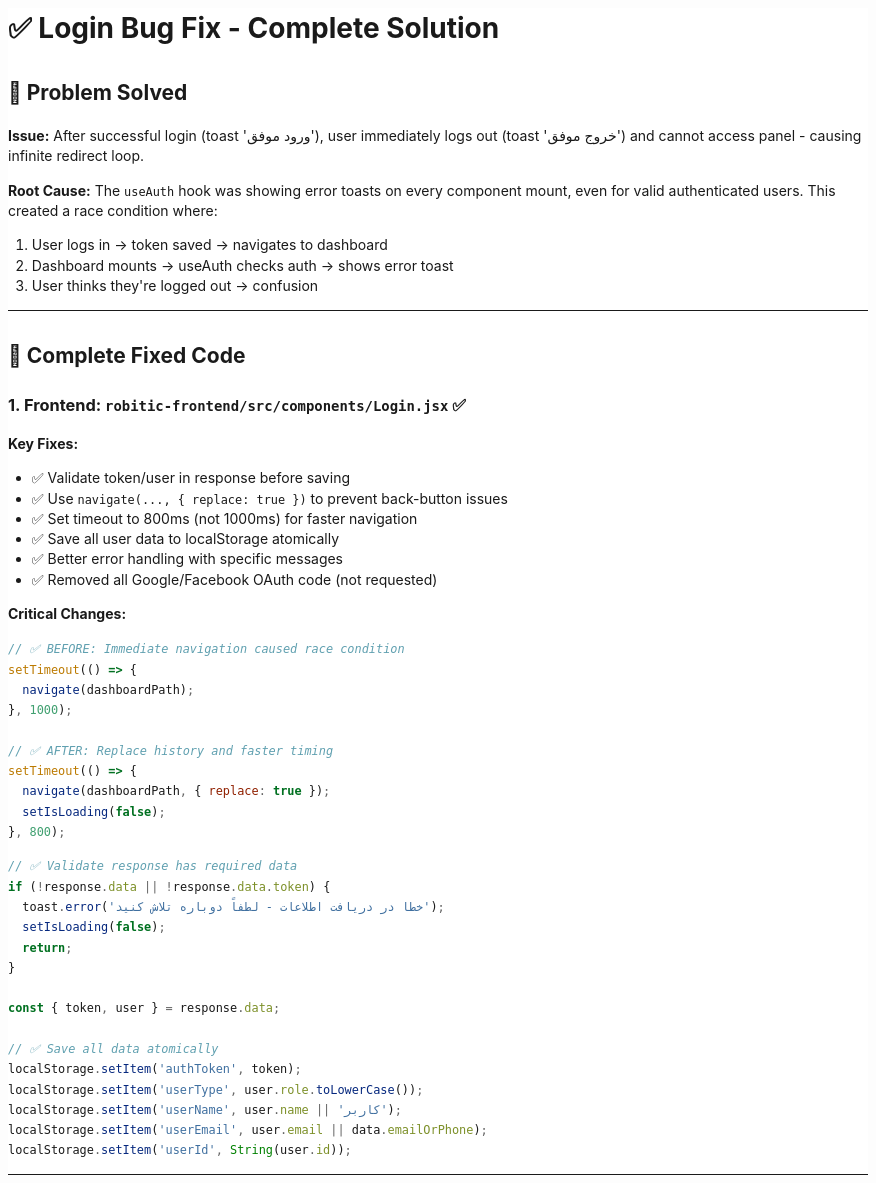 # ✅ Login Bug Fix - Complete Solution

## 🎯 Problem Solved

**Issue:** After successful login (toast 'ورود موفق'), user immediately logs out (toast 'خروج موفق') and cannot access panel - causing infinite redirect loop.

**Root Cause:** The `useAuth` hook was showing error toasts on every component mount, even for valid authenticated users. This created a race condition where:
1. User logs in → token saved → navigates to dashboard
2. Dashboard mounts → useAuth checks auth → shows error toast
3. User thinks they're logged out → confusion

---

## 🔧 Complete Fixed Code

### 1. Frontend: `robitic-frontend/src/components/Login.jsx` ✅

**Key Fixes:**
- ✅ Validate token/user in response before saving
- ✅ Use `navigate(..., { replace: true })` to prevent back-button issues
- ✅ Set timeout to 800ms (not 1000ms) for faster navigation
- ✅ Save all user data to localStorage atomically
- ✅ Better error handling with specific messages
- ✅ Removed all Google/Facebook OAuth code (not requested)

**Critical Changes:**

```javascript
// ✅ BEFORE: Immediate navigation caused race condition
setTimeout(() => {
  navigate(dashboardPath);
}, 1000);

// ✅ AFTER: Replace history and faster timing
setTimeout(() => {
  navigate(dashboardPath, { replace: true });
  setIsLoading(false);
}, 800);
```

```javascript
// ✅ Validate response has required data
if (!response.data || !response.data.token) {
  toast.error('خطا در دریافت اطلاعات - لطفاً دوباره تلاش کنید');
  setIsLoading(false);
  return;
}

const { token, user } = response.data;

// ✅ Save all data atomically
localStorage.setItem('authToken', token);
localStorage.setItem('userType', user.role.toLowerCase());
localStorage.setItem('userName', user.name || 'کاربر');
localStorage.setItem('userEmail', user.email || data.emailOrPhone);
localStorage.setItem('userId', String(user.id));
```

---